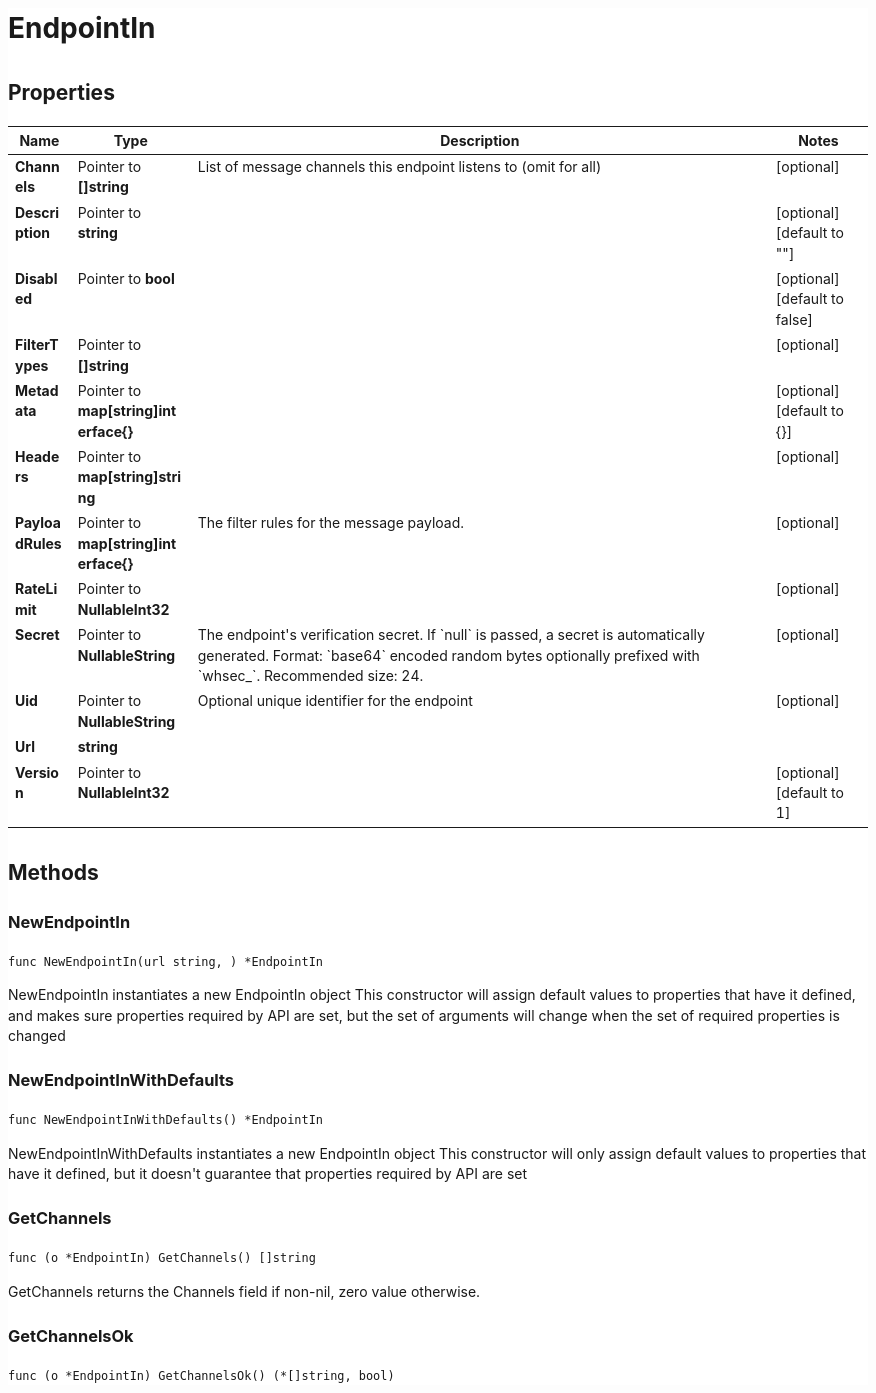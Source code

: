 # EndpointIn

## Properties

Name | Type | Description | Notes
------------ | ------------- | ------------- | -------------
**Channels** | Pointer to **[]string** | List of message channels this endpoint listens to (omit for all) | [optional] 
**Description** | Pointer to **string** |  | [optional] [default to ""]
**Disabled** | Pointer to **bool** |  | [optional] [default to false]
**FilterTypes** | Pointer to **[]string** |  | [optional] 
**Metadata** | Pointer to **map[string]interface{}** |  | [optional] [default to {}]
**Headers** | Pointer to **map[string]string** |  | [optional] 
**PayloadRules** | Pointer to **map[string]interface{}** | The filter rules for the message payload. | [optional] 
**RateLimit** | Pointer to **NullableInt32** |  | [optional] 
**Secret** | Pointer to **NullableString** | The endpoint&#39;s verification secret. If &#x60;null&#x60; is passed, a secret is automatically generated. Format: &#x60;base64&#x60; encoded random bytes optionally prefixed with &#x60;whsec_&#x60;. Recommended size: 24. | [optional] 
**Uid** | Pointer to **NullableString** | Optional unique identifier for the endpoint | [optional] 
**Url** | **string** |  | 
**Version** | Pointer to **NullableInt32** |  | [optional] [default to 1]

## Methods

### NewEndpointIn

`func NewEndpointIn(url string, ) *EndpointIn`

NewEndpointIn instantiates a new EndpointIn object
This constructor will assign default values to properties that have it defined,
and makes sure properties required by API are set, but the set of arguments
will change when the set of required properties is changed

### NewEndpointInWithDefaults

`func NewEndpointInWithDefaults() *EndpointIn`

NewEndpointInWithDefaults instantiates a new EndpointIn object
This constructor will only assign default values to properties that have it defined,
but it doesn't guarantee that properties required by API are set

### GetChannels

`func (o *EndpointIn) GetChannels() []string`

GetChannels returns the Channels field if non-nil, zero value otherwise.

### GetChannelsOk

`func (o *EndpointIn) GetChannelsOk() (*[]string, bool)`
